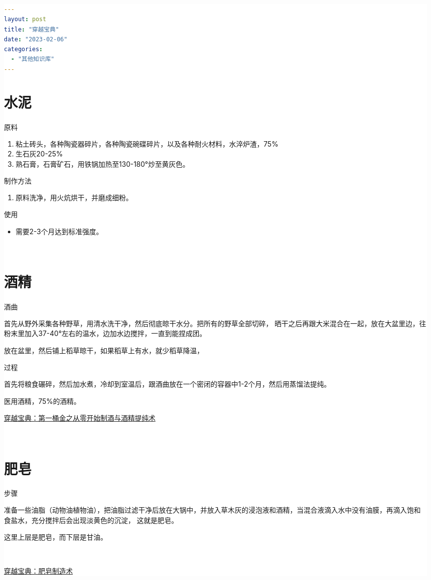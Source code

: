 ```yaml
---
layout: post
title: "穿越宝典"
date: "2023-02-06"
categories: 
  - "其他知识库"
---
```


# 水泥

原料

1. 粘土砖头，各种陶瓷器碎片，各种陶瓷碗碟碎片，以及各种耐火材料，水淬炉渣，75%
2. 生石灰20-25%
3. 熟石膏，石膏矿石，用铁锅加热至130-180°炒至黄灰色。

制作方法

1. 原料洗净，用火炕烘干，并磨成细粉。

使用

- 需要2-3个月达到标准强度。

 

# 酒精

酒曲

首先从野外采集各种野草，用清水洗干净，然后彻底晾干水分。把所有的野草全部切碎， 晒干之后再跟大米混合在一起，放在大盆里边，往粉末里加入37-40°左右的温水，边加水边搅拌，一直到能捏成团。

放在盆里，然后铺上稻草晾干，如果稻草上有水，就少稻草降温，

过程

首先将粮食碾碎，然后加水煮，冷却到室温后，跟酒曲放在一个密闭的容器中1-2个月，然后用蒸馏法提纯。

医用酒精，75%的酒精。

[穿越宝典：第一桶金之从零开始制酒与酒精提纯术](https://www.bilibili.com/video/BV1Hu411r7SK/?spm_id_from=333.788)

 

# 肥皂

步骤

准备一些油脂（动物油植物油），把油脂过滤干净后放在大锅中，并放入草木灰的浸泡液和酒精，当混合液滴入水中没有油膜，再滴入饱和食盐水，充分搅拌后会出现淡黄色的沉淀， 这就是肥皂。

这里上层是肥皂，而下层是甘油。

 

[穿越宝典：肥皂制造术](https://www.bilibili.com/video/BV1Z3411K75r/?spm_id_from=333.788)
